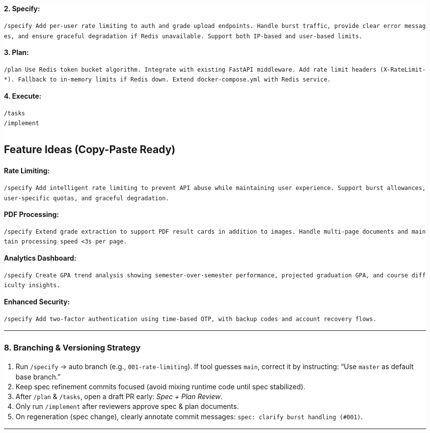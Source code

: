 **2. Specify:**
```
/specify Add per-user rate limiting to auth and grade upload endpoints. Handle burst traffic, provide clear error messages, and ensure graceful degradation if Redis unavailable. Support both IP-based and user-based limits.
```

**3. Plan:**
```
/plan Use Redis token bucket algorithm. Integrate with existing FastAPI middleware. Add rate limit headers (X-RateLimit-*). Fallback to in-memory limits if Redis down. Extend docker-compose.yml with Redis service.
```

**4. Execute:**
```
/tasks
/implement
```

## Feature Ideas (Copy-Paste Ready)

**Rate Limiting:**
```
/specify Add intelligent rate limiting to prevent API abuse while maintaining user experience. Support burst allowances, user-specific quotas, and graceful degradation.
```

**PDF Processing:**
```
/specify Extend grade extraction to support PDF result cards in addition to images. Handle multi-page documents and maintain processing speed <3s per page.
```

**Analytics Dashboard:**
```
/specify Create GPA trend analysis showing semester-over-semester performance, projected graduation GPA, and course difficulty insights.
```

**Enhanced Security:**
```
/specify Add two-factor authentication using time-based OTP, with backup codes and account recovery flows.
```

---
### 8. Branching & Versioning Strategy
1. Run `/specify` → auto branch (e.g., `001-rate-limiting`). If tool guesses `main`, correct it by instructing: “Use `master` as default base branch.”
2. Keep spec refinement commits focused (avoid mixing runtime code until spec stabilized).
3. After `/plan` & `/tasks`, open a draft PR early: _Spec + Plan Review_.
4. Only run `/implement` after reviewers approve spec & plan documents.
5. On regeneration (spec change), clearly annotate commit messages: `spec: clarify burst handling (#001)`.

---
